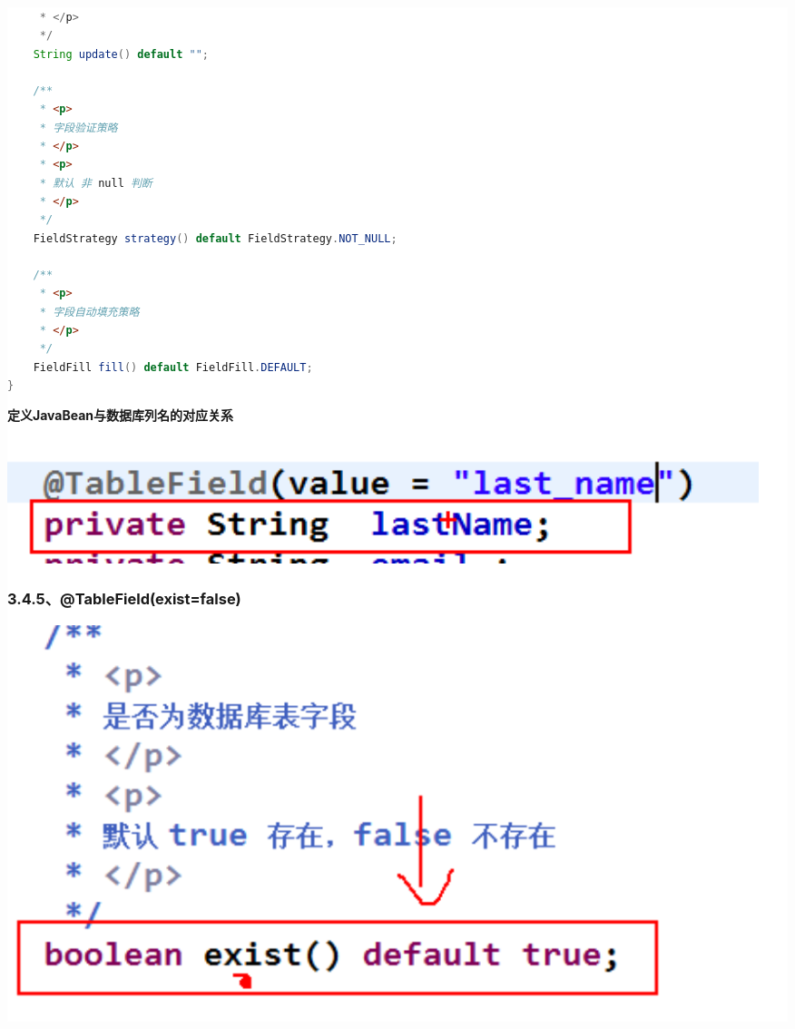 ```java
     * </p>
     */
    String update() default "";

    /**
     * <p>
     * 字段验证策略
     * </p>
     * <p>
     * 默认 非 null 判断
     * </p>
     */
    FieldStrategy strategy() default FieldStrategy.NOT_NULL;

    /**
     * <p>
     * 字段自动填充策略
     * </p>
     */
    FieldFill fill() default FieldFill.DEFAULT;
}

```



**定义JavaBean与数据库列名的对应关系**

![image-20181022002032882](images/image-20181022002032882.png)

### 3.4.5、@TableField(exist=false)

![](images/image-20181022002005892.png)
